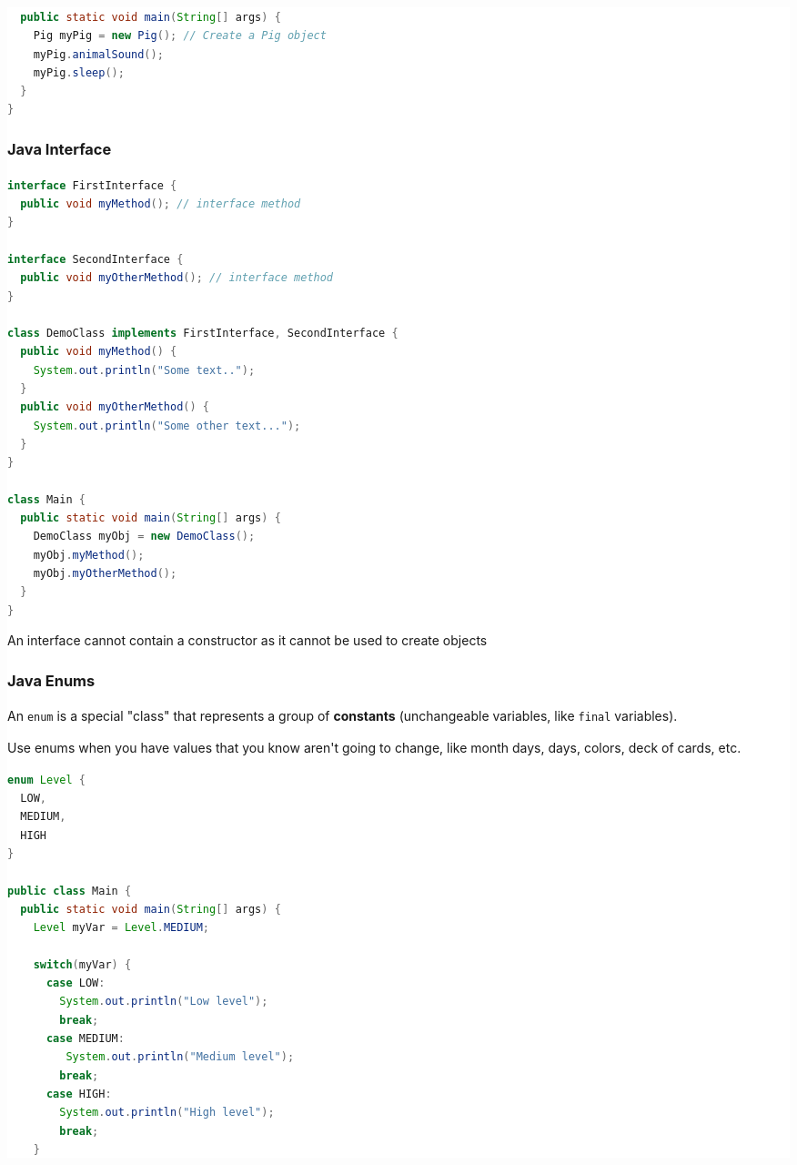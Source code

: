 ```java
  public static void main(String[] args) {
    Pig myPig = new Pig(); // Create a Pig object
    myPig.animalSound();
    myPig.sleep();
  }
}
```
### Java Interface
```java
interface FirstInterface {
  public void myMethod(); // interface method
}

interface SecondInterface {
  public void myOtherMethod(); // interface method
}

class DemoClass implements FirstInterface, SecondInterface {
  public void myMethod() {
    System.out.println("Some text..");
  }
  public void myOtherMethod() {
    System.out.println("Some other text...");
  }
}

class Main {
  public static void main(String[] args) {
    DemoClass myObj = new DemoClass();
    myObj.myMethod();
    myObj.myOtherMethod();
  }
}
```
An interface cannot contain a constructor as it cannot be used to create objects
### Java Enums
An `enum` is a special "class" that represents a group of **constants** (unchangeable variables, like `final` variables).

Use enums when you have values that you know aren't going to change, like month days, days, colors, deck of cards, etc.
```java
enum Level {
  LOW,
  MEDIUM,
  HIGH
}

public class Main {
  public static void main(String[] args) {
    Level myVar = Level.MEDIUM;

    switch(myVar) {
      case LOW:
        System.out.println("Low level");
        break;
      case MEDIUM:
         System.out.println("Medium level");
        break;
      case HIGH:
        System.out.println("High level");
        break;
    }
```